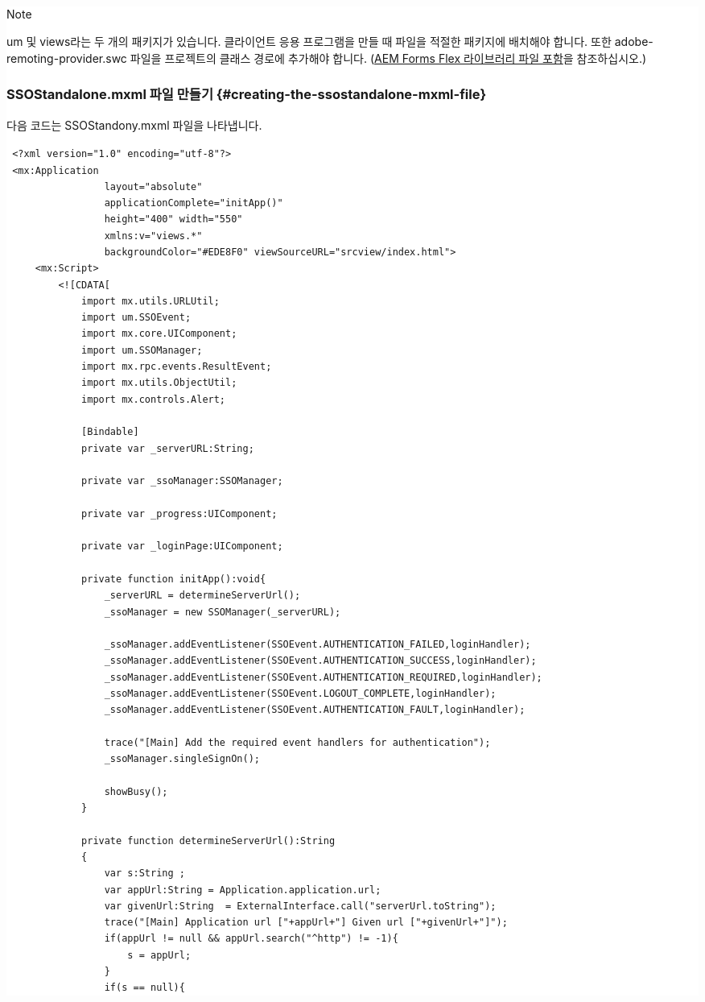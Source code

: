 >[!NOTE]
>
>um 및 views라는 두 개의 패키지가 있습니다. 클라이언트 응용 프로그램을 만들 때 파일을 적절한 패키지에 배치해야 합니다. 또한 adobe-remoting-provider.swc 파일을 프로젝트의 클래스 경로에 추가해야 합니다. ([AEM Forms Flex 라이브러리 파일 포함](/help/forms/developing/invoking-aem-forms-using-remoting.md#including-the-aem-forms-flex-library-file)을 참조하십시오.)

### SSOStandalone.mxml 파일 만들기 {#creating-the-ssostandalone-mxml-file}

다음 코드는 SSOStandony.mxml 파일을 나타냅니다.

```as3
 <?xml version="1.0" encoding="utf-8"?> 
 <mx:Application   
                 layout="absolute" 
                 applicationComplete="initApp()" 
                 height="400" width="550" 
                 xmlns:v="views.*" 
                 backgroundColor="#EDE8F0" viewSourceURL="srcview/index.html"> 
     <mx:Script> 
         <![CDATA[ 
             import mx.utils.URLUtil; 
             import um.SSOEvent; 
             import mx.core.UIComponent; 
             import um.SSOManager; 
             import mx.rpc.events.ResultEvent; 
             import mx.utils.ObjectUtil; 
             import mx.controls.Alert; 
              
             [Bindable] 
             private var _serverURL:String; 
              
             private var _ssoManager:SSOManager; 
              
             private var _progress:UIComponent; 
              
             private var _loginPage:UIComponent; 
              
             private function initApp():void{ 
                 _serverURL = determineServerUrl(); 
                 _ssoManager = new SSOManager(_serverURL); 
                  
                 _ssoManager.addEventListener(SSOEvent.AUTHENTICATION_FAILED,loginHandler); 
                 _ssoManager.addEventListener(SSOEvent.AUTHENTICATION_SUCCESS,loginHandler); 
                 _ssoManager.addEventListener(SSOEvent.AUTHENTICATION_REQUIRED,loginHandler); 
                 _ssoManager.addEventListener(SSOEvent.LOGOUT_COMPLETE,loginHandler); 
                 _ssoManager.addEventListener(SSOEvent.AUTHENTICATION_FAULT,loginHandler); 
                  
                 trace("[Main] Add the required event handlers for authentication"); 
                 _ssoManager.singleSignOn(); 
                  
                 showBusy(); 
             } 
              
             private function determineServerUrl():String 
             { 
                 var s:String ; 
                 var appUrl:String = Application.application.url; 
                 var givenUrl:String  = ExternalInterface.call("serverUrl.toString"); 
                 trace("[Main] Application url ["+appUrl+"] Given url ["+givenUrl+"]"); 
                 if(appUrl != null && appUrl.search("^http") != -1){ 
                     s = appUrl; 
                 } 
                 if(s == null){ 
```